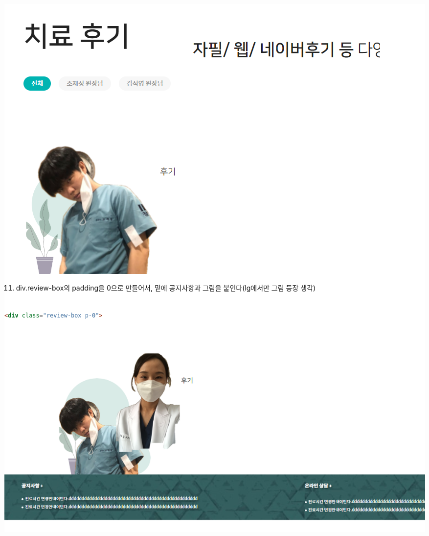 ![img.png](../ui/256.png)

11. div.review-box의 padding을 0으로 만들어서, 밑에 공지사항과 그림을 붙인다(lg에서만 그림 등장 생각)

```html

<div class="review-box p-0">
```

![img.png](../ui/257.png)
